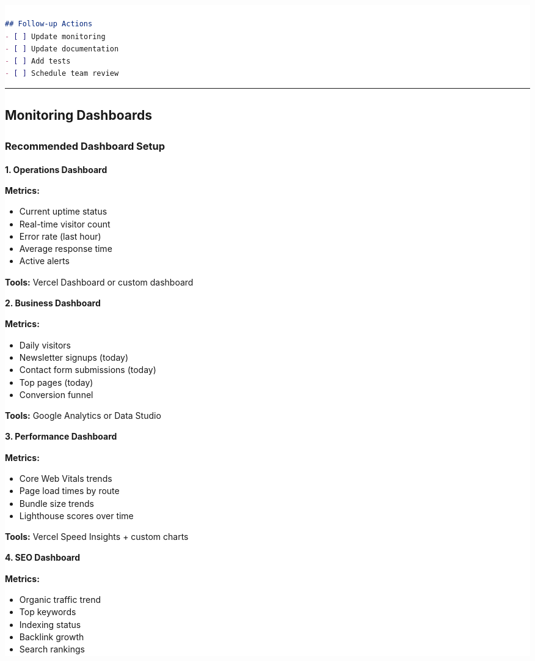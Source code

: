 ```markdown

## Follow-up Actions
- [ ] Update monitoring
- [ ] Update documentation
- [ ] Add tests
- [ ] Schedule team review
```

---

## Monitoring Dashboards

### Recommended Dashboard Setup

**1. Operations Dashboard**

**Metrics:**
- Current uptime status
- Real-time visitor count
- Error rate (last hour)
- Average response time
- Active alerts

**Tools:** Vercel Dashboard or custom dashboard

**2. Business Dashboard**

**Metrics:**
- Daily visitors
- Newsletter signups (today)
- Contact form submissions (today)
- Top pages (today)
- Conversion funnel

**Tools:** Google Analytics or Data Studio

**3. Performance Dashboard**

**Metrics:**
- Core Web Vitals trends
- Page load times by route
- Bundle size trends
- Lighthouse scores over time

**Tools:** Vercel Speed Insights + custom charts

**4. SEO Dashboard**

**Metrics:**
- Organic traffic trend
- Top keywords
- Indexing status
- Backlink growth
- Search rankings
